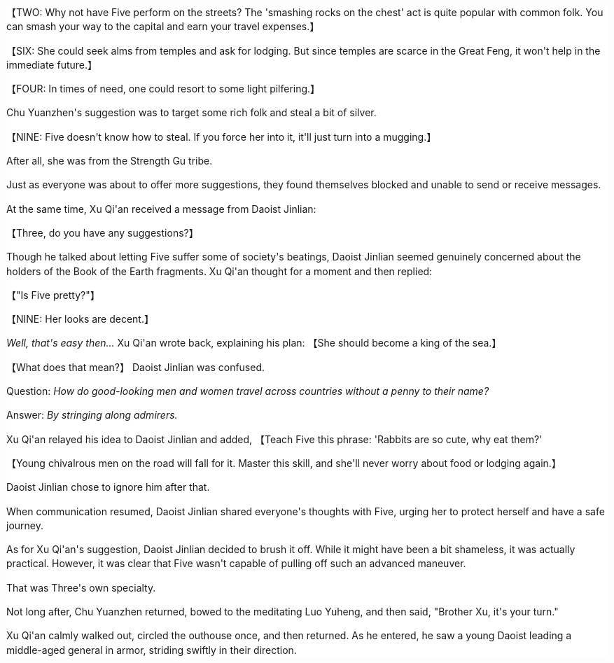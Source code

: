 【TWO: Why not have Five perform on the streets? The 'smashing rocks on the chest' act is quite popular with common folk. You can smash your way to the capital and earn your travel expenses.】

【SIX: She could seek alms from temples and ask for lodging. But since temples are scarce in the Great Feng, it won't help in the immediate future.】

【FOUR: In times of need, one could resort to some light pilfering.】

Chu Yuanzhen's suggestion was to target some rich folk and steal a bit of silver.

【NINE: Five doesn't know how to steal. If you force her into it, it'll just turn into a mugging.】

After all, she was from the Strength Gu tribe.

Just as everyone was about to offer more suggestions, they found themselves blocked and unable to send or receive messages.

At the same time, Xu Qi'an received a message from Daoist Jinlian:

【Three, do you have any suggestions?】

Though he talked about letting Five suffer some of society's beatings, Daoist Jinlian seemed genuinely concerned about the holders of the Book of the Earth fragments. Xu Qi'an thought for a moment and then replied:

【"Is Five pretty?"】

【NINE: Her looks are decent.】

*Well, that's easy then...* Xu Qi'an wrote back, explaining his plan: 【She should become a king of the sea.】

【What does that mean?】 Daoist Jinlian was confused.

Question: *How do good-looking men and women travel across countries without a penny to their name?*

Answer: *By stringing along admirers.*

Xu Qi'an relayed his idea to Daoist Jinlian and added, 【Teach Five this phrase: 'Rabbits are so cute, why eat them?' 

【Young chivalrous men on the road will fall for it. Master this skill, and she'll never worry about food or lodging again.】

Daoist Jinlian chose to ignore him after that.

When communication resumed, Daoist Jinlian shared everyone's thoughts with Five, urging her to protect herself and have a safe journey.

As for Xu Qi'an's suggestion, Daoist Jinlian decided to brush it off. While it might have been a bit shameless, it was actually practical. However, it was clear that Five wasn't capable of pulling off such an advanced maneuver.

That was Three's own specialty.

Not long after, Chu Yuanzhen returned, bowed to the meditating Luo Yuheng, and then said, "Brother Xu, it's your turn."

Xu Qi'an calmly walked out, circled the outhouse once, and then returned. As he entered, he saw a young Daoist leading a middle-aged general in armor, striding swiftly in their direction.

